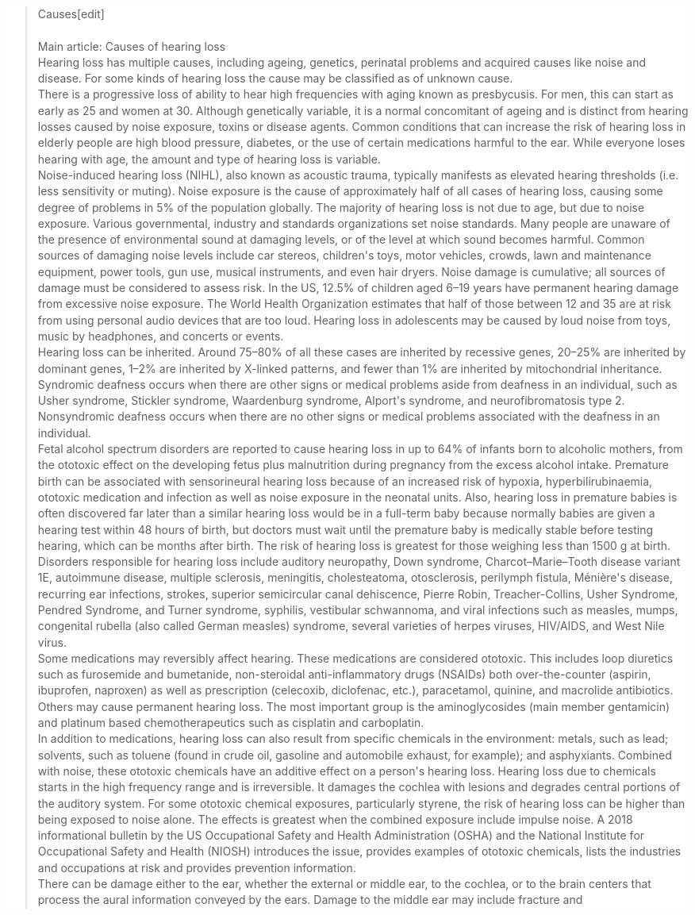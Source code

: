 > Causes[edit]<br><br>Main article: Causes of hearing loss<br>Hearing loss has multiple causes, including ageing, genetics, perinatal problems and acquired causes like noise and disease.  For some kinds of hearing loss the cause may be classified as of unknown cause.<br>There is a progressive loss of ability to hear high frequencies with aging known as presbycusis. For men, this can start as early as 25 and women at 30. Although genetically variable, it is a normal concomitant of ageing and is distinct from hearing losses caused by noise exposure, toxins or disease agents. Common conditions that can increase the risk of hearing loss in elderly people are high blood pressure, diabetes, or the use of certain medications harmful to the ear. While everyone loses hearing with age, the amount and type of hearing loss is variable.<br>Noise-induced hearing loss (NIHL), also known as acoustic trauma, typically manifests as elevated hearing thresholds (i.e. less sensitivity or muting). Noise exposure is the cause of approximately half of all cases of hearing loss, causing some degree of problems in 5% of the population globally. The majority of hearing loss is not due to age, but due to noise exposure. Various governmental, industry and standards organizations set noise standards. Many people are unaware of the presence of environmental sound at damaging levels, or of the level at which sound becomes harmful. Common sources of damaging noise levels include car stereos, children's toys, motor vehicles, crowds, lawn and maintenance equipment, power tools, gun use, musical instruments, and even hair dryers. Noise damage is cumulative; all sources of damage must be considered to assess risk. In the US, 12.5% of children aged 6–19 years have permanent hearing damage from excessive noise exposure.  The World Health Organization estimates that half of those between 12 and 35 are at risk from using personal audio devices that are too loud. Hearing loss in adolescents may be caused by loud noise from toys, music by headphones, and concerts or events.<br>Hearing loss can be inherited. Around 75–80% of all these cases are inherited by recessive genes, 20–25% are inherited by dominant genes, 1–2% are inherited by X-linked patterns, and fewer than 1% are inherited by mitochondrial inheritance.  Syndromic deafness occurs when there are other signs or medical problems aside from deafness in an individual, such as Usher syndrome, Stickler syndrome, Waardenburg syndrome, Alport's syndrome, and neurofibromatosis type 2. Nonsyndromic deafness occurs when there are no other signs or medical problems associated with the deafness in an individual.<br>Fetal alcohol spectrum disorders are reported to cause hearing loss in up to 64% of infants born to alcoholic mothers, from the ototoxic effect on the developing fetus plus malnutrition during pregnancy from the excess alcohol intake. Premature birth can be associated with sensorineural hearing loss because of an increased risk of hypoxia, hyperbilirubinaemia, ototoxic medication and infection as well as noise exposure in the neonatal units. Also, hearing loss in premature babies is often discovered far later than a similar hearing loss would be in a full-term baby because normally babies are given a hearing test within 48 hours of birth, but doctors must wait until the premature baby is medically stable before testing hearing, which can be months after birth. The risk of hearing loss is greatest for those weighing less than 1500 g at birth.<br>Disorders responsible for hearing loss include auditory neuropathy, Down syndrome, Charcot–Marie–Tooth disease variant 1E, autoimmune disease, multiple sclerosis, meningitis, cholesteatoma, otosclerosis, perilymph fistula, Ménière's disease, recurring ear infections, strokes, superior semicircular canal dehiscence, Pierre Robin, Treacher-Collins, Usher Syndrome, Pendred Syndrome, and Turner syndrome, syphilis, vestibular schwannoma, and viral infections such as measles, mumps, congenital rubella (also called German measles) syndrome, several varieties of herpes viruses, HIV/AIDS, and West Nile virus.<br>Some medications may reversibly affect hearing. These medications are considered ototoxic. This includes loop diuretics such as furosemide and bumetanide, non-steroidal anti-inflammatory drugs (NSAIDs) both over-the-counter (aspirin, ibuprofen, naproxen) as well as prescription (celecoxib, diclofenac, etc.), paracetamol, quinine, and macrolide antibiotics. Others may cause permanent hearing loss. The most important group is the aminoglycosides (main member gentamicin) and platinum based chemotherapeutics such as cisplatin and carboplatin.<br>In addition to medications, hearing loss can also result from specific chemicals in the environment: metals, such as lead; solvents, such as toluene (found in crude oil, gasoline and automobile exhaust, for example); and asphyxiants. Combined with noise, these ototoxic chemicals have an additive effect on a person's hearing loss. Hearing loss due to chemicals starts in the high frequency range and is irreversible. It damages the cochlea with lesions and degrades central portions of the auditory system. For some ototoxic chemical exposures, particularly styrene, the risk of hearing loss can be higher than being exposed to noise alone. The effects is greatest when the combined exposure include impulse noise. A 2018 informational bulletin by the US Occupational Safety and Health Administration (OSHA) and the National Institute for Occupational Safety and Health (NIOSH) introduces the issue, provides examples of ototoxic chemicals, lists the industries and occupations at risk and provides prevention information.<br>There can be damage either to the ear, whether the external or middle ear, to the cochlea, or to the brain centers that process the aural information conveyed by the ears.  Damage to the middle ear may include fracture and